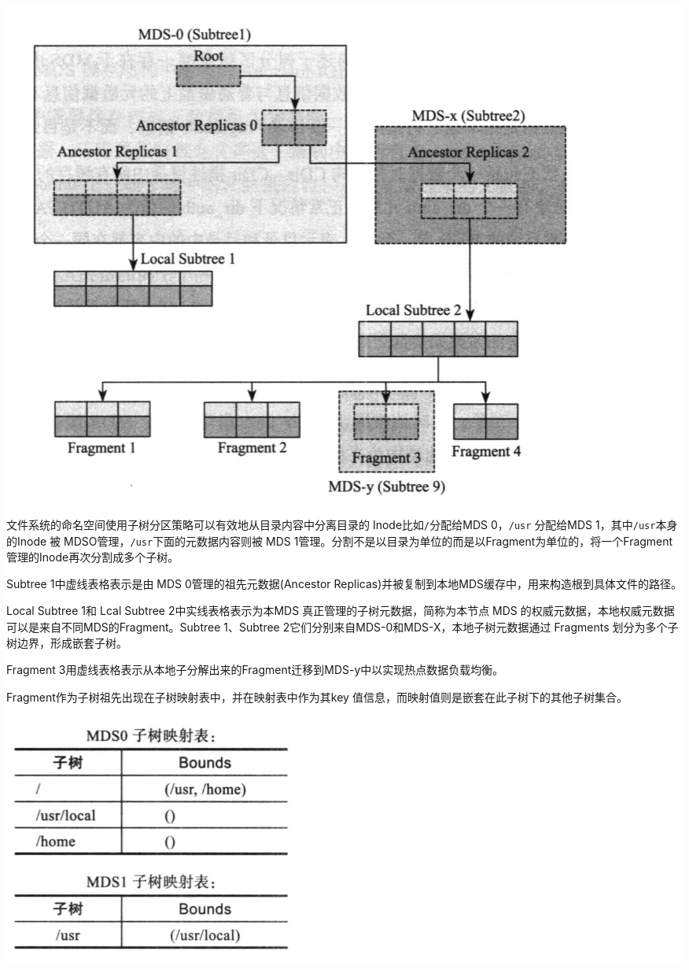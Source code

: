 ![F10](./F10.png)

文件系统的命名空间使用子树分区策略可以有效地从目录内容中分离目录的 Inode比如`/`分配给MDS 0，`/usr` 分配给MDS 1，其中`/usr`本身的Inode 被 MDSO管理，`/usr`下面的元数据内容则被 MDS 1管理。分割不是以目录为单位的而是以Fragment为单位的，将一个Fragment管理的Inode再次分割成多个子树。

Subtree 1中虚线表格表示是由 MDS 0管理的祖先元数据(Ancestor Replicas)并被复制到本地MDS缓存中，用来构造根到具体文件的路径。

Local Subtree 1和 Lcal Subtree 2中实线表格表示为本MDS 真正管理的子树元数据，简称为本节点 MDS 的权威元数据，本地权威元数据可以是来自不同MDS的Fragment。Subtree 1、Subtree 2它们分别来自MDS-0和MDS-X，本地子树元数据通过 Fragments 划分为多个子树边界，形成嵌套子树。

Fragment 3用虚线表格表示从本地子分解出来的Fragment迁移到MDS-y中以实现热点数据负载均衡。

Fragment作为子树祖先出现在子树映射表中，并在映射表中作为其key 值信息，而映射值则是嵌套在此子树下的其他子树集合。

![F11](./F11.png)
